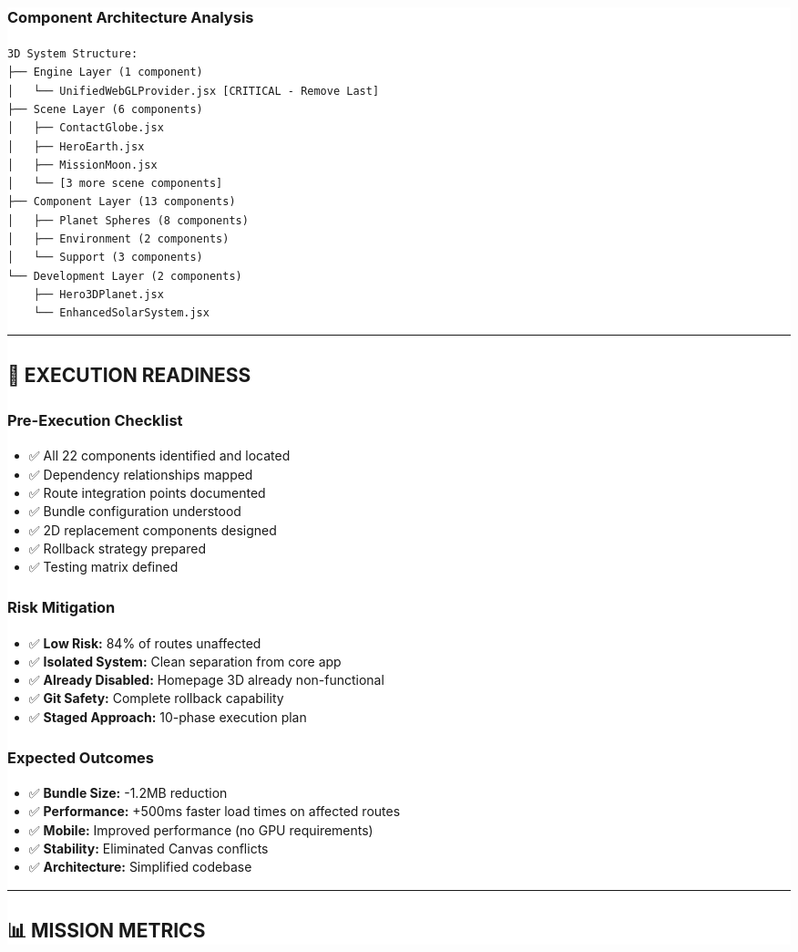 ### **Component Architecture Analysis**
```
3D System Structure:
├── Engine Layer (1 component)
│   └── UnifiedWebGLProvider.jsx [CRITICAL - Remove Last]
├── Scene Layer (6 components)
│   ├── ContactGlobe.jsx
│   ├── HeroEarth.jsx
│   ├── MissionMoon.jsx
│   └── [3 more scene components]
├── Component Layer (13 components)
│   ├── Planet Spheres (8 components)
│   ├── Environment (2 components)
│   └── Support (3 components)
└── Development Layer (2 components)
    ├── Hero3DPlanet.jsx
    └── EnhancedSolarSystem.jsx
```

---

## **🚀 EXECUTION READINESS**

### **Pre-Execution Checklist**
- ✅ All 22 components identified and located
- ✅ Dependency relationships mapped
- ✅ Route integration points documented
- ✅ Bundle configuration understood
- ✅ 2D replacement components designed
- ✅ Rollback strategy prepared
- ✅ Testing matrix defined

### **Risk Mitigation**
- ✅ **Low Risk:** 84% of routes unaffected
- ✅ **Isolated System:** Clean separation from core app
- ✅ **Already Disabled:** Homepage 3D already non-functional
- ✅ **Git Safety:** Complete rollback capability
- ✅ **Staged Approach:** 10-phase execution plan

### **Expected Outcomes**
- ✅ **Bundle Size:** -1.2MB reduction
- ✅ **Performance:** +500ms faster load times on affected routes
- ✅ **Mobile:** Improved performance (no GPU requirements)
- ✅ **Stability:** Eliminated Canvas conflicts
- ✅ **Architecture:** Simplified codebase

---

## **📊 MISSION METRICS**
